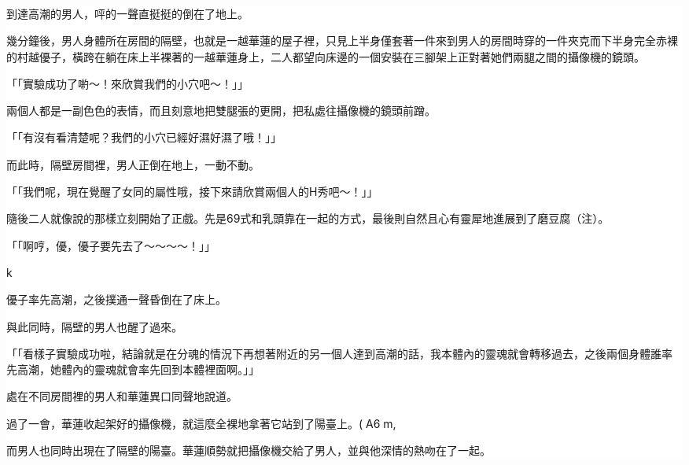 到達高潮的男人，呯的一聲直挺挺的倒在了地上。





幾分鐘後，男人身體所在房間的隔壁，也就是一越華蓮的屋子裡，只見上半身僅套著一件來到男人的房間時穿的一件夾克而下半身完全赤裸的村越優子，橫跨在躺在床上半裸著的一越華蓮身上，二人都望向床邊的一個安裝在三腳架上正對著她們兩腿之間的攝像機的鏡頭。





「「實驗成功了喲〜！來欣賞我們的小穴吧〜！」」





兩個人都是一副色色的表情，而且刻意地把雙腿張的更開，把私處往攝像機的鏡頭前蹭。





「「有沒有看清楚呢？我們的小穴已經好濕好濕了哦！」」



而此時，隔壁房間裡，男人正倒在地上，一動不動。



「「我們呢，現在覺醒了女同的屬性哦，接下來請欣賞兩個人的H秀吧〜！」」



隨後二人就像說的那樣立刻開始了正戲。先是69式和乳頭靠在一起的方式，最後則自然且心有靈犀地進展到了磨豆腐（注）。





「「啊哼，優，優子要先去了〜〜〜〜！」」

k





優子率先高潮，之後撲通一聲昏倒在了床上。





與此同時，隔壁的男人也醒了過來。



「「看樣子實驗成功啦，結論就是在分魂的情況下再想著附近的另一個人達到高潮的話，我本體內的靈魂就會轉移過去，之後兩個身體誰率先高潮，她體內的靈魂就會率先回到本體裡面啊。」」



處在不同房間裡的男人和華蓮異口同聲地說道。





過了一會，華蓮收起架好的攝像機，就這麼全裸地拿著它站到了陽臺上。( A6 m,



而男人也同時出現在了隔壁的陽臺。華蓮順勢就把攝像機交給了男人，並與他深情的熱吻在了一起。


